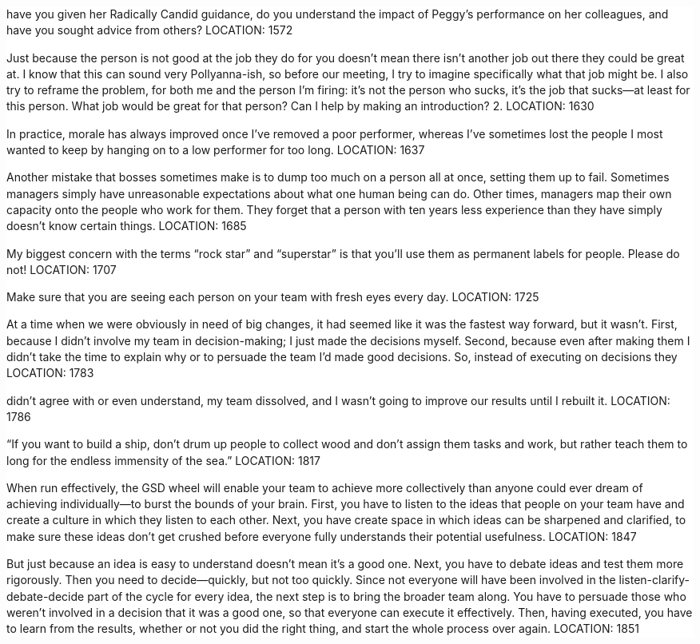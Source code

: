 have you given her Radically Candid guidance, do you understand the impact of Peggy’s performance on her colleagues, and have you sought advice from others?
LOCATION: 1572

Just because the person is not good at the job they do for you doesn’t mean there isn’t another job out there they could be great at. I know that this can sound very Pollyanna-ish, so before our meeting, I try to imagine specifically what that job might be. I also try to reframe the problem, for both me and the person I’m firing: it’s not the person who sucks, it’s the job that sucks—at least for this person. What job would be great for that person? Can I help by making an introduction? 2.
LOCATION: 1630

In practice, morale has always improved once I’ve removed a poor performer, whereas I’ve sometimes lost the people I most wanted to keep by hanging on to a low performer for too long.
LOCATION: 1637

Another mistake that bosses sometimes make is to dump too much on a person all at once, setting them up to fail. Sometimes managers simply have unreasonable expectations about what one human being can do. Other times, managers map their own capacity onto the people who work for them. They forget that a person with ten years less experience than they have simply doesn’t know certain things.
LOCATION: 1685

My biggest concern with the terms “rock star” and “superstar” is that you’ll use them as permanent labels for people. Please do not!
LOCATION: 1707

Make sure that you are seeing each person on your team with fresh eyes every day.
LOCATION: 1725

At a time when we were obviously in need of big changes, it had seemed like it was the fastest way forward, but it wasn’t. First, because I didn’t involve my team in decision-making; I just made the decisions myself. Second, because even after making them I didn’t take the time to explain why or to persuade the team I’d made good decisions. So, instead of executing on decisions they
LOCATION: 1783

didn’t agree with or even understand, my team dissolved, and I wasn’t going to improve our results until I rebuilt it.
LOCATION: 1786

“If you want to build a ship, don’t drum up people to collect wood and don’t assign them tasks and work, but rather teach them to long for the endless immensity of the sea.”
LOCATION: 1817

When run effectively, the GSD wheel will enable your team to achieve more collectively than anyone could ever dream of achieving individually—to burst the bounds of your brain. First, you have to listen to the ideas that people on your team have and create a culture in which they listen to each other. Next, you have create space in which ideas can be sharpened and clarified, to make sure these ideas don’t get crushed before everyone fully understands their potential usefulness.
LOCATION: 1847

But just because an idea is easy to understand doesn’t mean it’s a good one. Next, you have to debate ideas and test them more rigorously. Then you need to decide—quickly, but not too quickly. Since not everyone will have been involved in the listen-clarify-debate-decide part of the cycle for every idea, the next step is to bring the broader team along. You have to persuade those who weren’t involved in a decision that it was a good one, so that everyone can execute it effectively. Then, having executed, you have to learn from the results, whether or not you did the right thing, and start the whole process over again.
LOCATION: 1851

